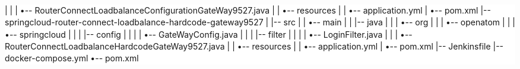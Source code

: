 |   |       |               •-- RouterConnectLoadbalanceConfigurationGateWay9527.java
|   |       •-- resources
|   |           •-- application.yml
|   •-- pom.xml
|-- springcloud-router-connect-loadbalance-hardcode-gateway9527
|   |-- src
|   |   •-- main
|   |       |-- java
|   |       |   •-- org
|   |       |       •-- openatom
|   |       |           •-- springcloud
|   |       |               |-- config
|   |       |               |   •-- GateWayConfig.java
|   |       |               |-- filter
|   |       |               |   •-- LoginFilter.java
|   |       |               •-- RouterConnectLoadbalanceHardcodeGateWay9527.java
|   |       •-- resources
|   |           •-- application.yml
|   •-- pom.xml
|-- Jenkinsfile
|-- docker-compose.yml
•-- pom.xml